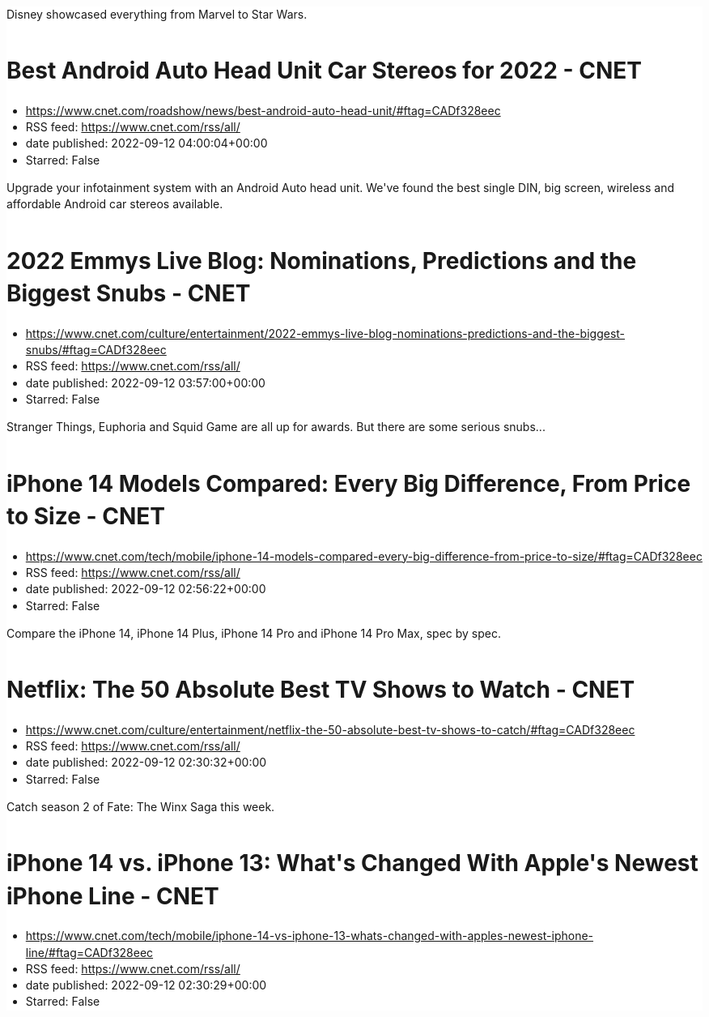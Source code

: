Disney showcased everything from Marvel to Star Wars.

# Best Android Auto Head Unit Car Stereos for 2022     - CNET
 - https://www.cnet.com/roadshow/news/best-android-auto-head-unit/#ftag=CADf328eec
 - RSS feed: https://www.cnet.com/rss/all/
 - date published: 2022-09-12 04:00:04+00:00
 - Starred: False

Upgrade your infotainment system with an Android Auto head unit. We've found the best single DIN, big screen, wireless and affordable Android car stereos available.

# 2022 Emmys Live Blog: Nominations, Predictions and the Biggest Snubs     - CNET
 - https://www.cnet.com/culture/entertainment/2022-emmys-live-blog-nominations-predictions-and-the-biggest-snubs/#ftag=CADf328eec
 - RSS feed: https://www.cnet.com/rss/all/
 - date published: 2022-09-12 03:57:00+00:00
 - Starred: False

Stranger Things, Euphoria and Squid Game are all up for awards. But there are some serious snubs...

# iPhone 14 Models Compared: Every Big Difference, From Price to Size     - CNET
 - https://www.cnet.com/tech/mobile/iphone-14-models-compared-every-big-difference-from-price-to-size/#ftag=CADf328eec
 - RSS feed: https://www.cnet.com/rss/all/
 - date published: 2022-09-12 02:56:22+00:00
 - Starred: False

Compare the iPhone 14, iPhone 14 Plus, iPhone 14 Pro and iPhone 14 Pro Max, spec by spec.

# Netflix: The 50 Absolute Best TV Shows to Watch     - CNET
 - https://www.cnet.com/culture/entertainment/netflix-the-50-absolute-best-tv-shows-to-catch/#ftag=CADf328eec
 - RSS feed: https://www.cnet.com/rss/all/
 - date published: 2022-09-12 02:30:32+00:00
 - Starred: False

Catch season 2 of Fate: The Winx Saga this week.

# iPhone 14 vs. iPhone 13: What's Changed With Apple's Newest iPhone Line     - CNET
 - https://www.cnet.com/tech/mobile/iphone-14-vs-iphone-13-whats-changed-with-apples-newest-iphone-line/#ftag=CADf328eec
 - RSS feed: https://www.cnet.com/rss/all/
 - date published: 2022-09-12 02:30:29+00:00
 - Starred: False
